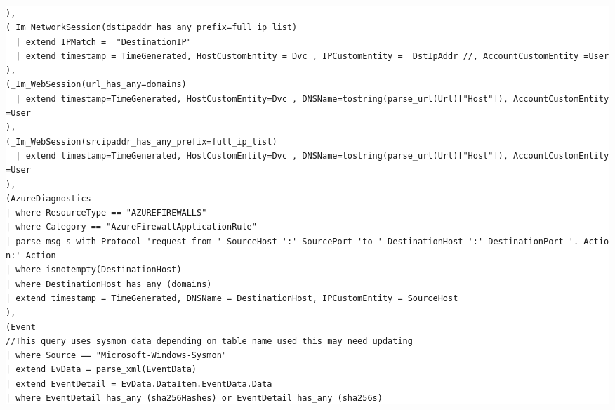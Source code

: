 ```kql
),
(_Im_NetworkSession(dstipaddr_has_any_prefix=full_ip_list)
  | extend IPMatch =  "DestinationIP"
  | extend timestamp = TimeGenerated, HostCustomEntity = Dvc , IPCustomEntity =  DstIpAddr //, AccountCustomEntity =User
),
(_Im_WebSession(url_has_any=domains)
  | extend timestamp=TimeGenerated, HostCustomEntity=Dvc , DNSName=tostring(parse_url(Url)["Host"]), AccountCustomEntity=User
),
(_Im_WebSession(srcipaddr_has_any_prefix=full_ip_list)
  | extend timestamp=TimeGenerated, HostCustomEntity=Dvc , DNSName=tostring(parse_url(Url)["Host"]), AccountCustomEntity=User
),
(AzureDiagnostics 
| where ResourceType == "AZUREFIREWALLS"
| where Category == "AzureFirewallApplicationRule"
| parse msg_s with Protocol 'request from ' SourceHost ':' SourcePort 'to ' DestinationHost ':' DestinationPort '. Action:' Action
| where isnotempty(DestinationHost)
| where DestinationHost has_any (domains)  
| extend timestamp = TimeGenerated, DNSName = DestinationHost, IPCustomEntity = SourceHost
),
(Event
//This query uses sysmon data depending on table name used this may need updating
| where Source == "Microsoft-Windows-Sysmon"
| extend EvData = parse_xml(EventData)
| extend EventDetail = EvData.DataItem.EventData.Data
| where EventDetail has_any (sha256Hashes) or EventDetail has_any (sha256s)
